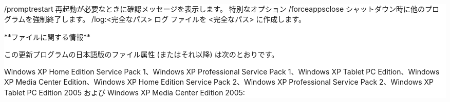 </td>
</tr>
<tr class="alternateRow">
<td style="border:1px solid black;">
</td>
<td style="border:1px solid black;">
</td>
</tr>
<tr>
<td style="border:1px solid black;">
/promptrestart
</td>
<td style="border:1px solid black;">
再起動が必要なときに確認メッセージを表示します。
</td>
</tr>
<tr>
<th colspan="2">
特別なオプション
</th>
</tr>
<tr class="alternateRow">
<td style="border:1px solid black;">
/forceappsclose
</td>
<td style="border:1px solid black;">
シャットダウン時に他のプログラムを強制終了します。
</td>
</tr>
<tr>
<td style="border:1px solid black;">
</td>
<td style="border:1px solid black;">
</td>
</tr>
<tr class="alternateRow">
<td style="border:1px solid black;">
/log:&lt;完全なパス&gt;
</td>
<td style="border:1px solid black;">
ログ ファイルを &lt;完全なパス&gt; に作成します。
</td>
</tr>
</table>
<p> </p>
**ファイルに関する情報**

この更新プログラムの日本語版のファイル属性 (またはそれ以降) は次のとおりです。

Windows XP Home Edition Service Pack 1、Windows XP Professional Service Pack 1、Windows XP Tablet PC Edition、Windows XP Media Center Edition、Windows XP Home Edition Service Pack 2、Windows XP Professional Service Pack 2、Windows XP Tablet PC Edition 2005 および Windows XP Media Center Edition 2005:
